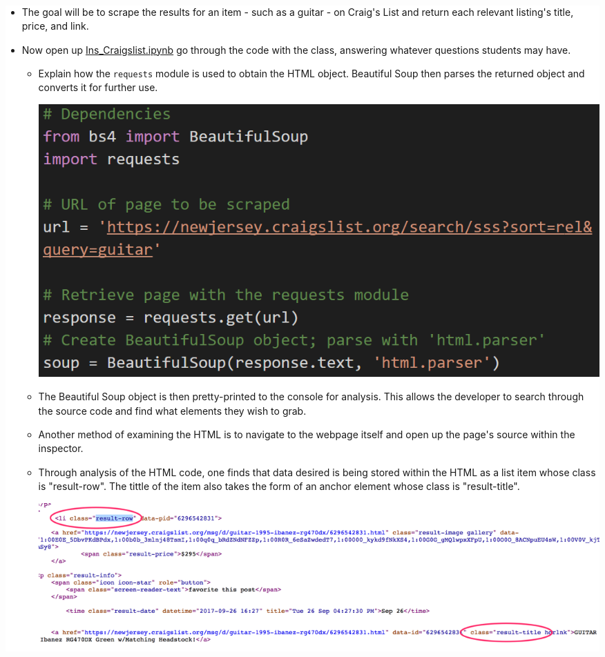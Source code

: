  * The goal will be to scrape the results for an item - such as a guitar - on Craig's List and return each relevant listing's title, price, and link.

* Now open up [Ins_Craigslist.ipynb](Activities/03-Ins_Craigslist/Solved/Ins_Craigslist.ipynb) go through the code with the class, answering whatever questions students may have.

  * Explain how the `requests` module is used to obtain the HTML object. Beautiful Soup then parses the returned object and converts it for further use.

    ![Craigslist Request](Images/03-Craigslist_Request.png)

  * The Beautiful Soup object is then pretty-printed to the console for analysis. This allows the developer to search through the source code and find what elements they wish to grab.

  * Another method of examining the HTML is to navigate to the webpage itself and open up the page's source within the inspector.

  * Through analysis of the HTML code, one finds that data desired is being stored within the HTML as a list item whose class is "result-row". The tittle of the item also takes the form of an anchor element whose class is "result-title".

    ![Source HTML](Images/03-Craigslist_Source.png)
